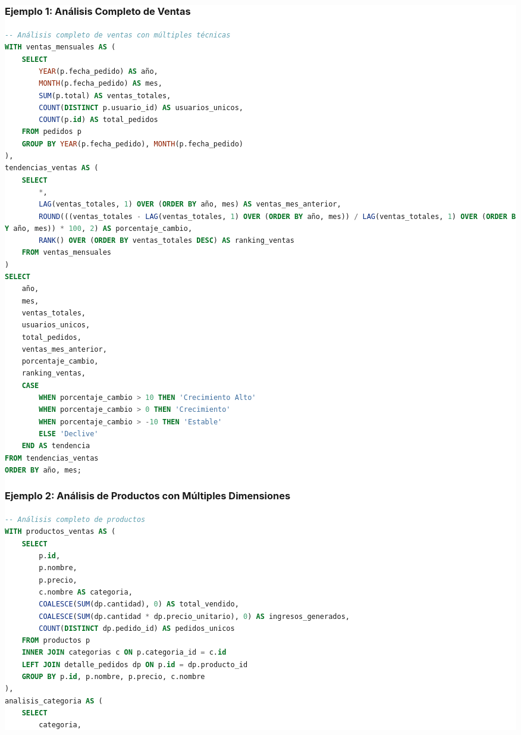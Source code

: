 ### Ejemplo 1: Análisis Completo de Ventas

```sql
-- Análisis completo de ventas con múltiples técnicas
WITH ventas_mensuales AS (
    SELECT 
        YEAR(p.fecha_pedido) AS año,
        MONTH(p.fecha_pedido) AS mes,
        SUM(p.total) AS ventas_totales,
        COUNT(DISTINCT p.usuario_id) AS usuarios_unicos,
        COUNT(p.id) AS total_pedidos
    FROM pedidos p
    GROUP BY YEAR(p.fecha_pedido), MONTH(p.fecha_pedido)
),
tendencias_ventas AS (
    SELECT 
        *,
        LAG(ventas_totales, 1) OVER (ORDER BY año, mes) AS ventas_mes_anterior,
        ROUND(((ventas_totales - LAG(ventas_totales, 1) OVER (ORDER BY año, mes)) / LAG(ventas_totales, 1) OVER (ORDER BY año, mes)) * 100, 2) AS porcentaje_cambio,
        RANK() OVER (ORDER BY ventas_totales DESC) AS ranking_ventas
    FROM ventas_mensuales
)
SELECT 
    año,
    mes,
    ventas_totales,
    usuarios_unicos,
    total_pedidos,
    ventas_mes_anterior,
    porcentaje_cambio,
    ranking_ventas,
    CASE 
        WHEN porcentaje_cambio > 10 THEN 'Crecimiento Alto'
        WHEN porcentaje_cambio > 0 THEN 'Crecimiento'
        WHEN porcentaje_cambio > -10 THEN 'Estable'
        ELSE 'Declive'
    END AS tendencia
FROM tendencias_ventas
ORDER BY año, mes;
```

### Ejemplo 2: Análisis de Productos con Múltiples Dimensiones

```sql
-- Análisis completo de productos
WITH productos_ventas AS (
    SELECT 
        p.id,
        p.nombre,
        p.precio,
        c.nombre AS categoria,
        COALESCE(SUM(dp.cantidad), 0) AS total_vendido,
        COALESCE(SUM(dp.cantidad * dp.precio_unitario), 0) AS ingresos_generados,
        COUNT(DISTINCT dp.pedido_id) AS pedidos_unicos
    FROM productos p
    INNER JOIN categorias c ON p.categoria_id = c.id
    LEFT JOIN detalle_pedidos dp ON p.id = dp.producto_id
    GROUP BY p.id, p.nombre, p.precio, c.nombre
),
analisis_categoria AS (
    SELECT 
        categoria,
```